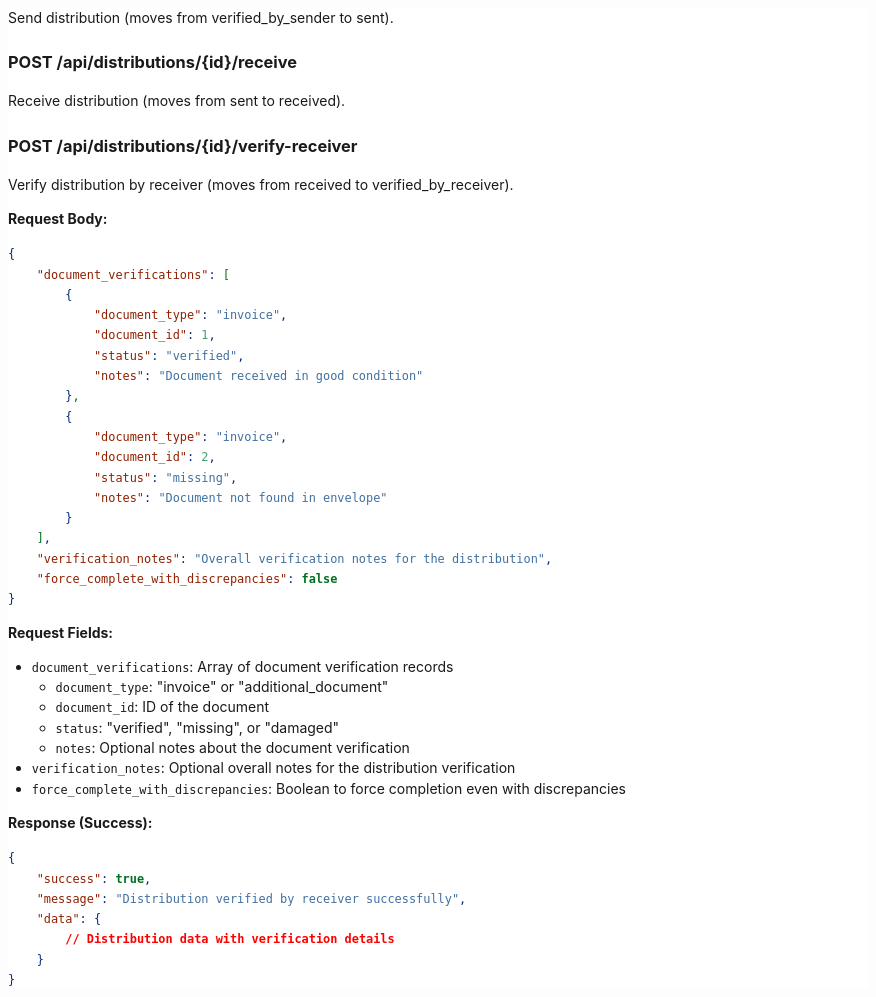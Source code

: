 Send distribution (moves from verified_by_sender to sent).

### POST /api/distributions/{id}/receive

Receive distribution (moves from sent to received).

### POST /api/distributions/{id}/verify-receiver

Verify distribution by receiver (moves from received to verified_by_receiver).

**Request Body:**

```json
{
    "document_verifications": [
        {
            "document_type": "invoice",
            "document_id": 1,
            "status": "verified",
            "notes": "Document received in good condition"
        },
        {
            "document_type": "invoice",
            "document_id": 2,
            "status": "missing",
            "notes": "Document not found in envelope"
        }
    ],
    "verification_notes": "Overall verification notes for the distribution",
    "force_complete_with_discrepancies": false
}
```

**Request Fields:**

-   `document_verifications`: Array of document verification records
    -   `document_type`: "invoice" or "additional_document"
    -   `document_id`: ID of the document
    -   `status`: "verified", "missing", or "damaged"
    -   `notes`: Optional notes about the document verification
-   `verification_notes`: Optional overall notes for the distribution verification
-   `force_complete_with_discrepancies`: Boolean to force completion even with discrepancies

**Response (Success):**

```json
{
    "success": true,
    "message": "Distribution verified by receiver successfully",
    "data": {
        // Distribution data with verification details
    }
}
```

